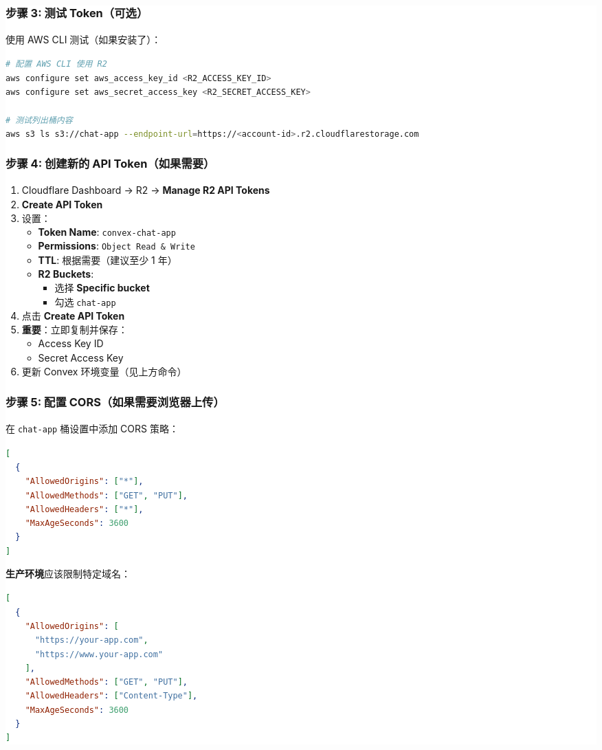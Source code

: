 ### 步骤 3: 测试 Token（可选）

使用 AWS CLI 测试（如果安装了）：

```bash
# 配置 AWS CLI 使用 R2
aws configure set aws_access_key_id <R2_ACCESS_KEY_ID>
aws configure set aws_secret_access_key <R2_SECRET_ACCESS_KEY>

# 测试列出桶内容
aws s3 ls s3://chat-app --endpoint-url=https://<account-id>.r2.cloudflarestorage.com
```

### 步骤 4: 创建新的 API Token（如果需要）

1. Cloudflare Dashboard → R2 → **Manage R2 API Tokens**
2. **Create API Token**
3. 设置：
   - **Token Name**: `convex-chat-app`
   - **Permissions**: `Object Read & Write`
   - **TTL**: 根据需要（建议至少 1 年）
   - **R2 Buckets**:
     - 选择 **Specific bucket**
     - 勾选 `chat-app`
4. 点击 **Create API Token**
5. **重要**：立即复制并保存：
   - Access Key ID
   - Secret Access Key
6. 更新 Convex 环境变量（见上方命令）

### 步骤 5: 配置 CORS（如果需要浏览器上传）

在 `chat-app` 桶设置中添加 CORS 策略：

```json
[
  {
    "AllowedOrigins": ["*"],
    "AllowedMethods": ["GET", "PUT"],
    "AllowedHeaders": ["*"],
    "MaxAgeSeconds": 3600
  }
]
```

**生产环境**应该限制特定域名：
```json
[
  {
    "AllowedOrigins": [
      "https://your-app.com",
      "https://www.your-app.com"
    ],
    "AllowedMethods": ["GET", "PUT"],
    "AllowedHeaders": ["Content-Type"],
    "MaxAgeSeconds": 3600
  }
]
```

